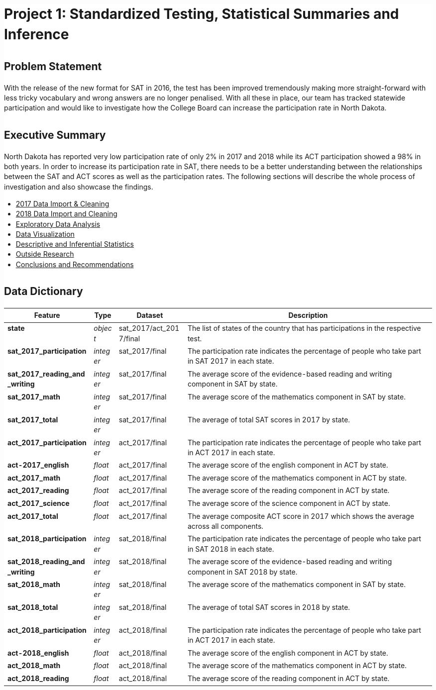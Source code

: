 # Project 1: Standardized Testing, Statistical Summaries and Inference

## Problem Statement

With the release of the new format for SAT in 2016, the test has been improved tremendously making more straight-forward with less tricky vocabulary and wrong answers are no longer penalised. With all these in place, our team has tracked statewide participation and would like to investigate how the College Board can increase the participation rate in North Dakota.

## Executive Summary

North Dakota has reported very low participation rate of only 2% in 2017 and 2018 while its ACT participation showed a 98% in both years. In order to increase its participation rate in SAT, there needs to be a better understanding between the relationships between the SAT and ACT scores as well as the participation rates. The following sections will describe the whole process of investigation and also showcase the findings.

- [2017 Data Import & Cleaning](#2017-Data-Import-and-Cleaning)
- [2018 Data Import and Cleaning](#2018-Data-Import-and-Cleaning)
- [Exploratory Data Analysis](#Exploratory-Data-Analysis)
- [Data Visualization](#Visualize-the-data)
- [Descriptive and Inferential Statistics](#Descriptive-and-Inferential-Statistics)
- [Outside Research](#Outside-Research)
- [Conclusions and Recommendations](#Conclusions-and-Recommendations)

## Data Dictionary

|Feature|Type|Dataset|Description|
|---|---|---|---|
|**state**|*object*|sat_2017/act_2017/final|The list of states of the country that has participations in the respective test.| 
|**sat_2017_participation**|*integer*|sat_2017/final|The participation rate indicates the percentage of people who take part in SAT 2017 in each state.|
|**sat_2017_reading_and_writing**|*integer*|sat_2017/final|The average score of the evidence-based reading and writing component in SAT by state.|
|**sat_2017_math**|*integer*|sat_2017/final|The average score of the mathematics component in SAT by state.|
|**sat_2017_total**|*integer*|sat_2017/final|The average of total SAT scores in 2017 by state.|
|**act_2017_participation**|*integer*|act_2017/final|The participation rate indicates the percentage of people who take part in ACT 2017 in each state.|
|**act-2017_english**|*float*|act_2017/final|The average score of the english component in ACT by state.|
|**act_2017_math**|*float*|act_2017/final|The average score of the mathematics component in ACT by state.|
|**act_2017_reading**|*float*|act_2017/final|The average score of the reading component in ACT by state.|
|**act_2017_science**|*float*|act_2017/final|The average score of the science component in ACT by state.|
|**act_2017_total**|*float*|act_2017/final|The average composite ACT score in 2017 which shows the average across all components.|
|**sat_2018_participation**|*integer*|sat_2018/final|The participation rate indicates the percentage of people who take part in SAT 2018 in each state.|
|**sat_2018_reading_and_writing**|*integer*|sat_2018/final|The average score of the evidence-based reading and writing component in SAT 2018 by state.|
|**sat_2018_math**|*integer*|sat_2018/final|The average score of the mathematics component in SAT by state.|
|**sat_2018_total**|*integer*|sat_2018/final|The average of total SAT scores in 2018 by state.|
|**act_2018_participation**|*integer*|act_2018/final|The participation rate indicates the percentage of people who take part in ACT 2017 in each state.|
|**act-2018_english**|*float*|act_2018/final|The average score of the english component in ACT by state.|
|**act_2018_math**|*float*|act_2018/final|The average score of the mathematics component in ACT by state.|
|**act_2018_reading**|*float*|act_2018/final|The average score of the reading component in ACT by state.|